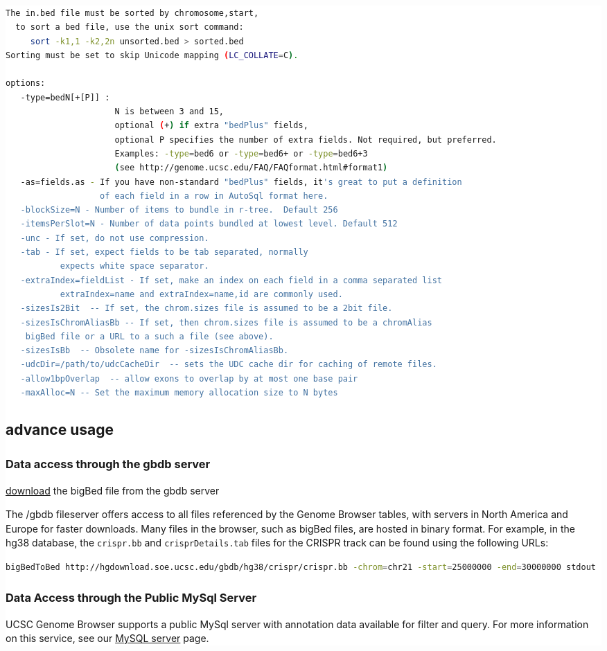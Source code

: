 ```bash
The in.bed file must be sorted by chromosome,start,
  to sort a bed file, use the unix sort command:
     sort -k1,1 -k2,2n unsorted.bed > sorted.bed
Sorting must be set to skip Unicode mapping (LC_COLLATE=C).

options:
   -type=bedN[+[P]] : 
                      N is between 3 and 15, 
                      optional (+) if extra "bedPlus" fields, 
                      optional P specifies the number of extra fields. Not required, but preferred.
                      Examples: -type=bed6 or -type=bed6+ or -type=bed6+3 
                      (see http://genome.ucsc.edu/FAQ/FAQformat.html#format1)
   -as=fields.as - If you have non-standard "bedPlus" fields, it's great to put a definition
                   of each field in a row in AutoSql format here.
   -blockSize=N - Number of items to bundle in r-tree.  Default 256
   -itemsPerSlot=N - Number of data points bundled at lowest level. Default 512
   -unc - If set, do not use compression.
   -tab - If set, expect fields to be tab separated, normally
           expects white space separator.
   -extraIndex=fieldList - If set, make an index on each field in a comma separated list
           extraIndex=name and extraIndex=name,id are commonly used.
   -sizesIs2Bit  -- If set, the chrom.sizes file is assumed to be a 2bit file.
   -sizesIsChromAliasBb -- If set, then chrom.sizes file is assumed to be a chromAlias
    bigBed file or a URL to a such a file (see above).
   -sizesIsBb  -- Obsolete name for -sizesIsChromAliasBb.
   -udcDir=/path/to/udcCacheDir  -- sets the UDC cache dir for caching of remote files.
   -allow1bpOverlap  -- allow exons to overlap by at most one base pair
   -maxAlloc=N -- Set the maximum memory allocation size to N bytes
```

## advance usage

### Data access through the gbdb server

[download](https://hgdownload.soe.ucsc.edu/downloads.html#utilities_downloads) the bigBed file from the gbdb server

The /gbdb fileserver offers access to all files referenced by the Genome Browser tables, with servers in North America and Europe for faster downloads. Many files in the browser, such as bigBed files, are hosted in binary format. For example, in the hg38 database, the `crispr.bb` and `crisprDetails.tab` files for the CRISPR track can be found using the following URLs:

```bash
bigBedToBed http://hgdownload.soe.ucsc.edu/gbdb/hg38/crispr/crispr.bb -chrom=chr21 -start=25000000 -end=30000000 stdout
```

### Data Access through the Public MySql Server

UCSC Genome Browser supports a public MySql server with annotation data available for filter and query. For more information on this service, see our [MySQL server](https://genome.ucsc.edu/goldenPath/help/mysql.html) page.
